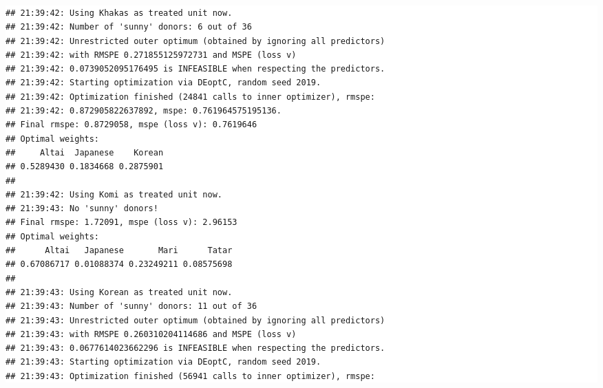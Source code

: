     ## 21:39:42: Using Khakas as treated unit now.
    ## 21:39:42: Number of 'sunny' donors: 6 out of 36
    ## 21:39:42: Unrestricted outer optimum (obtained by ignoring all predictors) 
    ## 21:39:42: with RMSPE 0.271855125972731 and MSPE (loss v) 
    ## 21:39:42: 0.0739052095176495 is INFEASIBLE when respecting the predictors.
    ## 21:39:42: Starting optimization via DEoptC, random seed 2019.
    ## 21:39:42: Optimization finished (24841 calls to inner optimizer), rmspe: 
    ## 21:39:42: 0.872905822637892, mspe: 0.761964575195136.
    ## Final rmspe: 0.8729058, mspe (loss v): 0.7619646
    ## Optimal weights:
    ##     Altai  Japanese    Korean 
    ## 0.5289430 0.1834668 0.2875901 
    ## 
    ## 21:39:42: Using Komi as treated unit now.
    ## 21:39:43: No 'sunny' donors!
    ## Final rmspe: 1.72091, mspe (loss v): 2.96153
    ## Optimal weights:
    ##      Altai   Japanese       Mari      Tatar 
    ## 0.67086717 0.01088374 0.23249211 0.08575698 
    ## 
    ## 21:39:43: Using Korean as treated unit now.
    ## 21:39:43: Number of 'sunny' donors: 11 out of 36
    ## 21:39:43: Unrestricted outer optimum (obtained by ignoring all predictors) 
    ## 21:39:43: with RMSPE 0.260310204114686 and MSPE (loss v) 
    ## 21:39:43: 0.0677614023662296 is INFEASIBLE when respecting the predictors.
    ## 21:39:43: Starting optimization via DEoptC, random seed 2019.
    ## 21:39:43: Optimization finished (56941 calls to inner optimizer), rmspe: 